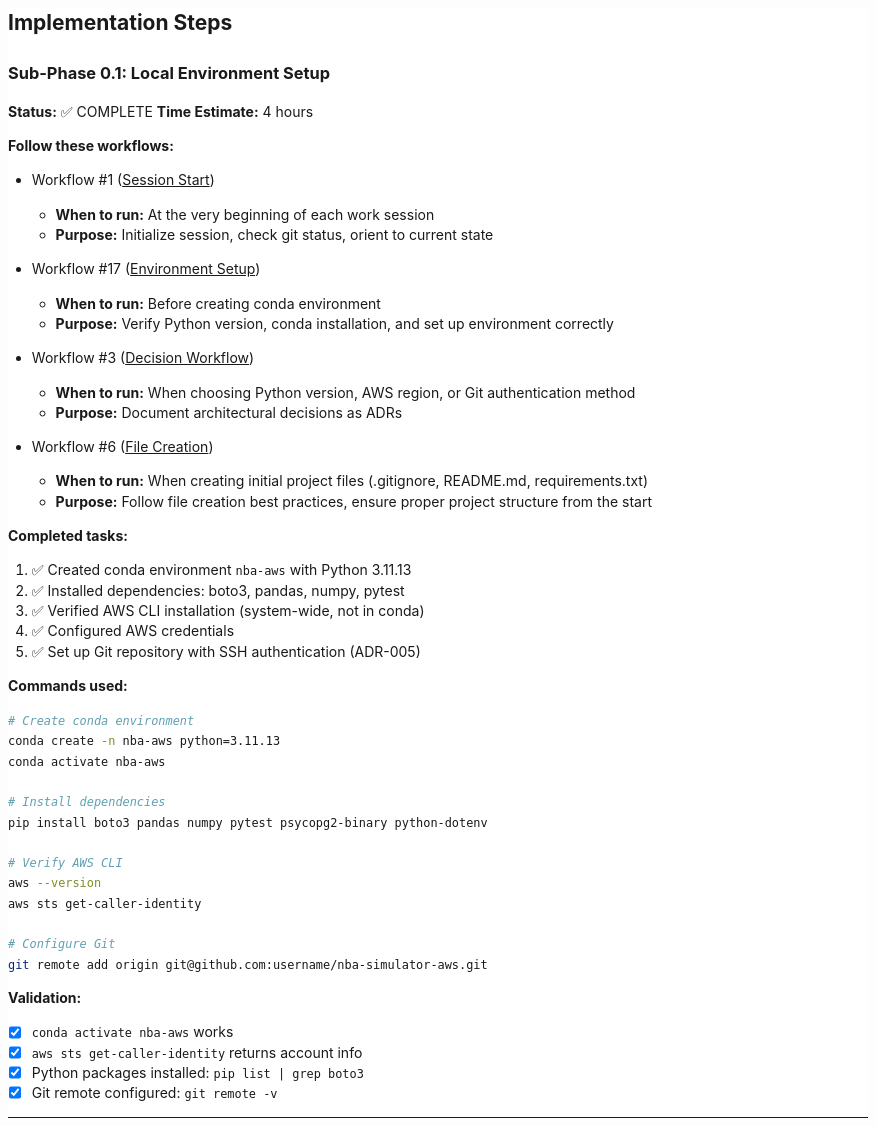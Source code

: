 
## Implementation Steps

### Sub-Phase 0.1: Local Environment Setup

**Status:** ✅ COMPLETE
**Time Estimate:** 4 hours

**Follow these workflows:**
- Workflow #1 ([Session Start](../claude_workflows/workflow_descriptions/01_session_start.md))
  - **When to run:** At the very beginning of each work session
  - **Purpose:** Initialize session, check git status, orient to current state

- Workflow #17 ([Environment Setup](../claude_workflows/workflow_descriptions/17_environment_setup.md))
  - **When to run:** Before creating conda environment
  - **Purpose:** Verify Python version, conda installation, and set up environment correctly

- Workflow #3 ([Decision Workflow](../claude_workflows/workflow_descriptions/03_decision_workflow.md))
  - **When to run:** When choosing Python version, AWS region, or Git authentication method
  - **Purpose:** Document architectural decisions as ADRs

- Workflow #6 ([File Creation](../claude_workflows/workflow_descriptions/06_file_creation.md))
  - **When to run:** When creating initial project files (.gitignore, README.md, requirements.txt)
  - **Purpose:** Follow file creation best practices, ensure proper project structure from the start

**Completed tasks:**
1. ✅ Created conda environment `nba-aws` with Python 3.11.13
2. ✅ Installed dependencies: boto3, pandas, numpy, pytest
3. ✅ Verified AWS CLI installation (system-wide, not in conda)
4. ✅ Configured AWS credentials
5. ✅ Set up Git repository with SSH authentication (ADR-005)

**Commands used:**
```bash
# Create conda environment
conda create -n nba-aws python=3.11.13
conda activate nba-aws

# Install dependencies
pip install boto3 pandas numpy pytest psycopg2-binary python-dotenv

# Verify AWS CLI
aws --version
aws sts get-caller-identity

# Configure Git
git remote add origin git@github.com:username/nba-simulator-aws.git
```

**Validation:**
- [x] `conda activate nba-aws` works
- [x] `aws sts get-caller-identity` returns account info
- [x] Python packages installed: `pip list | grep boto3`
- [x] Git remote configured: `git remote -v`

---